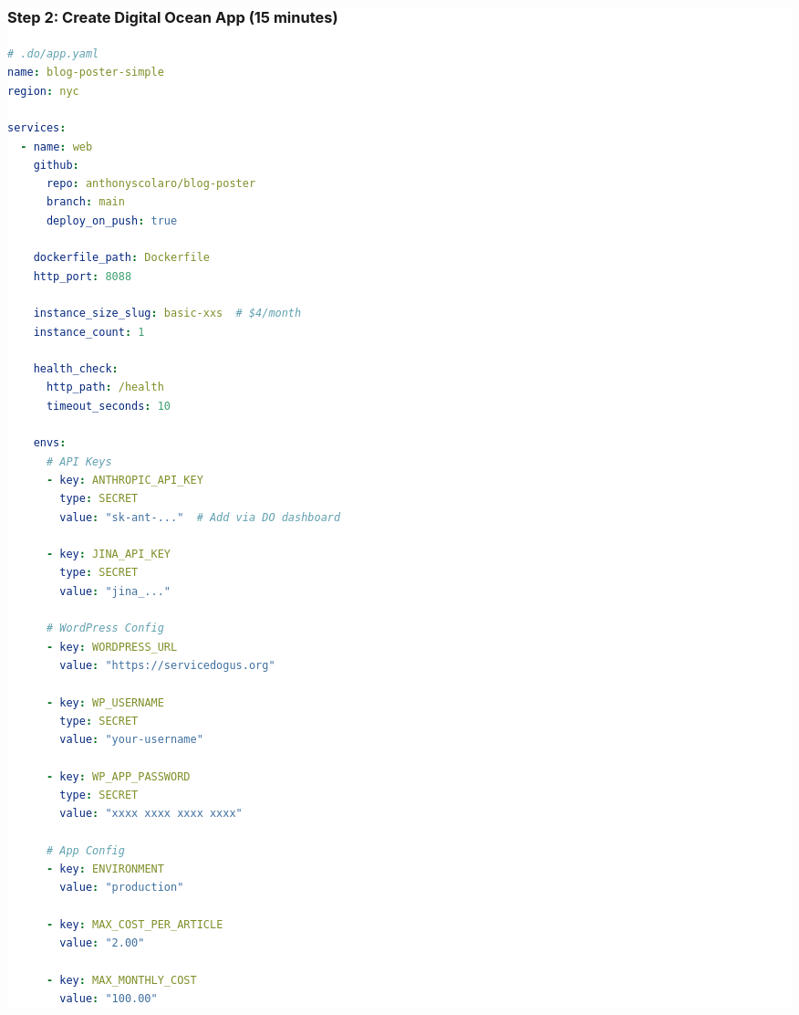 ### Step 2: Create Digital Ocean App (15 minutes)
```yaml
# .do/app.yaml
name: blog-poster-simple
region: nyc

services:
  - name: web
    github:
      repo: anthonyscolaro/blog-poster
      branch: main
      deploy_on_push: true
    
    dockerfile_path: Dockerfile
    http_port: 8088
    
    instance_size_slug: basic-xxs  # $4/month
    instance_count: 1
    
    health_check:
      http_path: /health
      timeout_seconds: 10
      
    envs:
      # API Keys
      - key: ANTHROPIC_API_KEY
        type: SECRET
        value: "sk-ant-..."  # Add via DO dashboard
      
      - key: JINA_API_KEY
        type: SECRET
        value: "jina_..."
        
      # WordPress Config
      - key: WORDPRESS_URL
        value: "https://servicedogus.org"
        
      - key: WP_USERNAME
        type: SECRET
        value: "your-username"
        
      - key: WP_APP_PASSWORD
        type: SECRET
        value: "xxxx xxxx xxxx xxxx"
        
      # App Config
      - key: ENVIRONMENT
        value: "production"
        
      - key: MAX_COST_PER_ARTICLE
        value: "2.00"
        
      - key: MAX_MONTHLY_COST
        value: "100.00"
```
